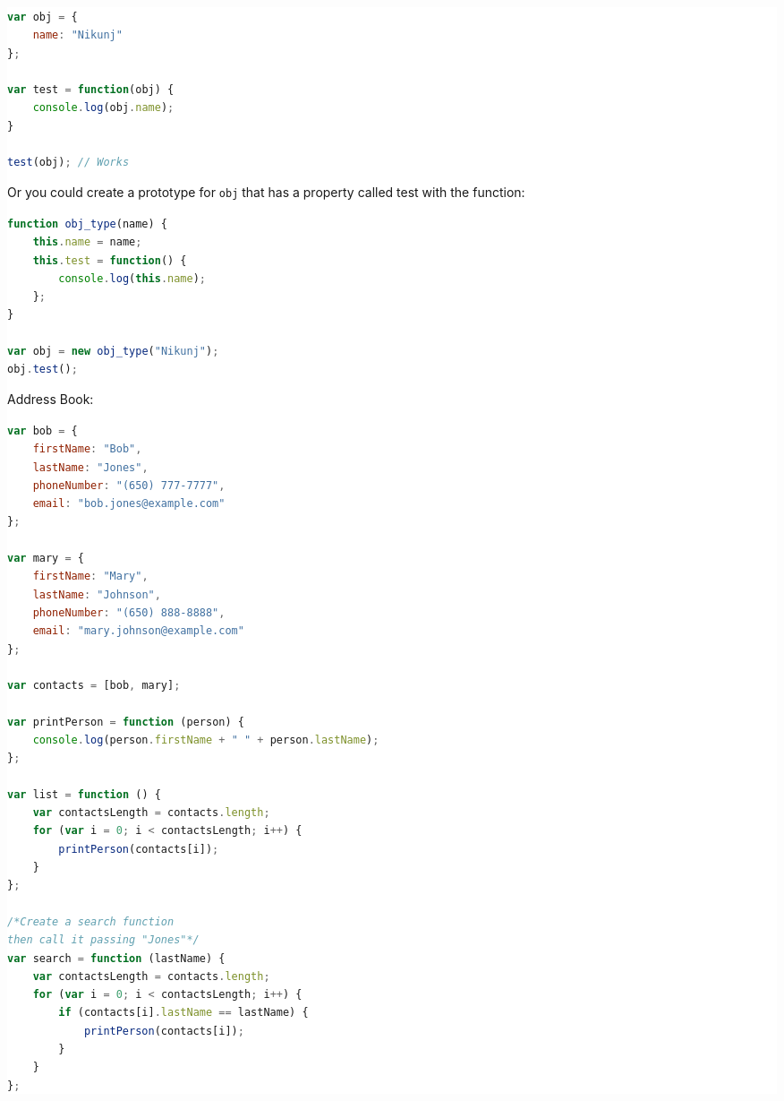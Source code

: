 ```js
var obj = {
    name: "Nikunj"
};

var test = function(obj) {
    console.log(obj.name);
}

test(obj); // Works
```

Or you could create a prototype for `obj` that has a property called test with the function:
```js
function obj_type(name) {
    this.name = name;
    this.test = function() {
        console.log(this.name);
    };
}

var obj = new obj_type("Nikunj");
obj.test();
```


Address Book:
```js
var bob = {
    firstName: "Bob",
    lastName: "Jones",
    phoneNumber: "(650) 777-7777",
    email: "bob.jones@example.com"
};

var mary = {
    firstName: "Mary",
    lastName: "Johnson",
    phoneNumber: "(650) 888-8888",
    email: "mary.johnson@example.com"
};

var contacts = [bob, mary];

var printPerson = function (person) {
    console.log(person.firstName + " " + person.lastName);
};

var list = function () {
    var contactsLength = contacts.length;
    for (var i = 0; i < contactsLength; i++) {
        printPerson(contacts[i]);
    }
};

/*Create a search function
then call it passing "Jones"*/
var search = function (lastName) {
    var contactsLength = contacts.length;
    for (var i = 0; i < contactsLength; i++) {
        if (contacts[i].lastName == lastName) {
            printPerson(contacts[i]);
        }
    }
};

```
